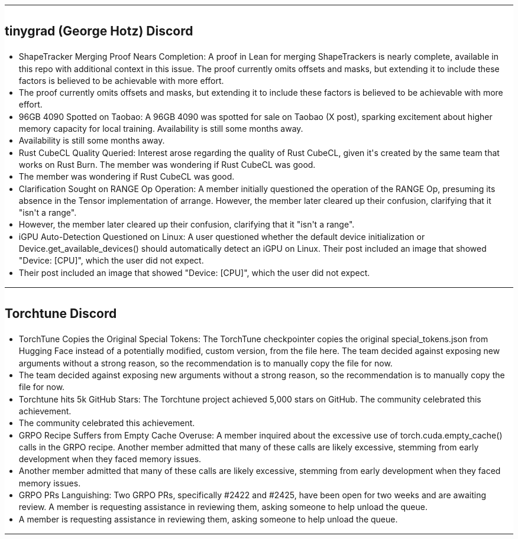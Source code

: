 
---

## tinygrad (George Hotz) Discord

* ShapeTracker Merging Proof Nears Completion: A proof in Lean for merging ShapeTrackers is nearly complete, available in this repo with additional context in this issue.
The proof currently omits offsets and masks, but extending it to include these factors is believed to be achievable with more effort.
* The proof currently omits offsets and masks, but extending it to include these factors is believed to be achievable with more effort.
* 96GB 4090 Spotted on Taobao: A 96GB 4090 was spotted for sale on Taobao (X post), sparking excitement about higher memory capacity for local training.
Availability is still some months away.
* Availability is still some months away.
* Rust CubeCL Quality Queried: Interest arose regarding the quality of Rust CubeCL, given it's created by the same team that works on Rust Burn.
The member was wondering if Rust CubeCL was good.
* The member was wondering if Rust CubeCL was good.
* Clarification Sought on RANGE Op Operation: A member initially questioned the operation of the RANGE Op, presuming its absence in the Tensor implementation of arrange.
However, the member later cleared up their confusion, clarifying that it "isn't a range".
* However, the member later cleared up their confusion, clarifying that it "isn't a range".
* iGPU Auto-Detection Questioned on Linux: A user questioned whether the default device initialization or Device.get_available_devices() should automatically detect an iGPU on Linux.
Their post included an image that showed "Device: [CPU]", which the user did not expect.
* Their post included an image that showed "Device: [CPU]", which the user did not expect.

---

## Torchtune Discord

* TorchTune Copies the Original Special Tokens: The TorchTune checkpointer copies the original special_tokens.json from Hugging Face instead of a potentially modified, custom version, from the file here.
The team decided against exposing new arguments without a strong reason, so the recommendation is to manually copy the file for now.
* The team decided against exposing new arguments without a strong reason, so the recommendation is to manually copy the file for now.
* Torchtune hits 5k GitHub Stars: The Torchtune project achieved 5,000 stars on GitHub.
The community celebrated this achievement.
* The community celebrated this achievement.
* GRPO Recipe Suffers from Empty Cache Overuse: A member inquired about the excessive use of torch.cuda.empty_cache() calls in the GRPO recipe.
Another member admitted that many of these calls are likely excessive, stemming from early development when they faced memory issues.
* Another member admitted that many of these calls are likely excessive, stemming from early development when they faced memory issues.
* GRPO PRs Languishing: Two GRPO PRs, specifically #2422 and #2425, have been open for two weeks and are awaiting review.
A member is requesting assistance in reviewing them, asking someone to help unload the queue.
* A member is requesting assistance in reviewing them, asking someone to help unload the queue.

---
